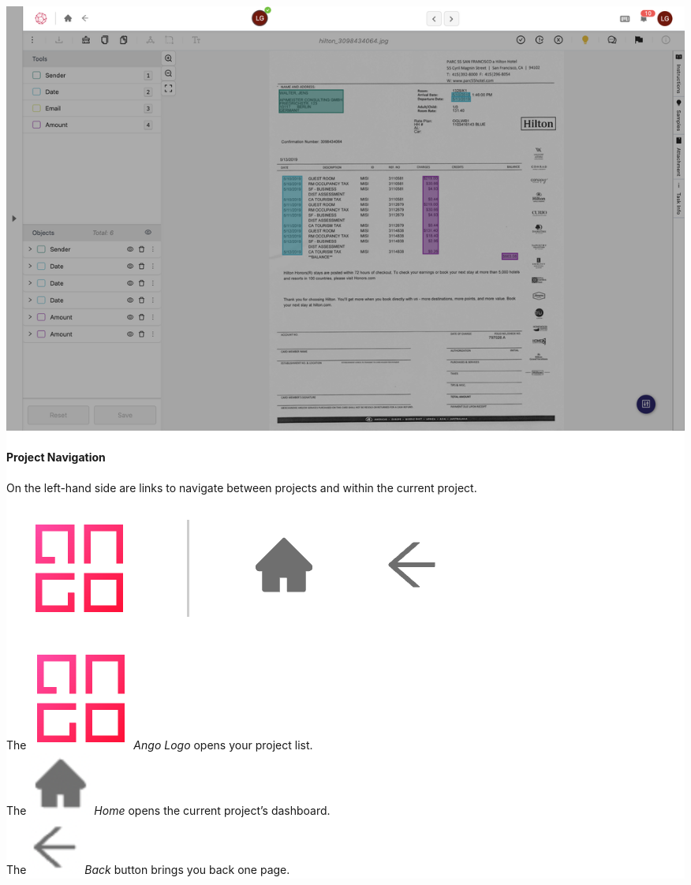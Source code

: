 ![](<../../.gitbook/assets/Screen Shot 2021-10-07 at 10.45.29.png>)

#### Project Navigation

On the left-hand side are links to navigate between projects and within the current project.

![](<../../.gitbook/assets/image (222).png>)

The <img src="../../.gitbook/assets/image (461).png" alt="" data-size="line"> _Ango Logo_ opens your project list.\
The <img src="../../.gitbook/assets/image (420).png" alt="" data-size="line"> _Home_ opens the current project’s dashboard.\
The <img src="../../.gitbook/assets/image (221).png" alt="" data-size="line"> _Back_ button brings you back one page.
